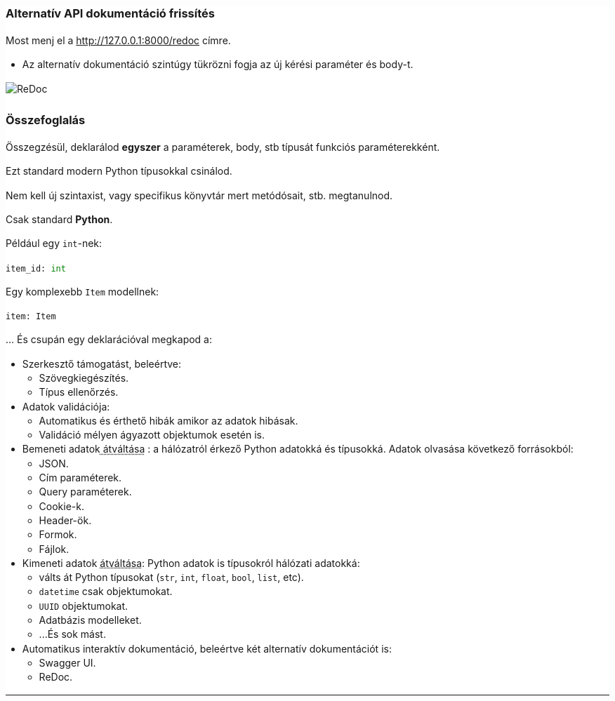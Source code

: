 ### Alternatív API dokumentáció frissítés

Most menj el a <a href="http://127.0.0.1:8000/redoc" class="external-link" target="_blank">http://127.0.0.1:8000/redoc</a> címre.

- Az alternatív dokumentáció szintúgy tükrözni fogja az új kérési paraméter és body-t.

![ReDoc](https://fastapi.tiangolo.com/img/index/index-06-redoc-02.png)

### Összefoglalás

Összegzésül, deklarálod **egyszer** a paraméterek, body, stb típusát funkciós paraméterekként.

Ezt standard modern Python típusokkal csinálod.

Nem kell új szintaxist, vagy specifikus könyvtár mert metódósait, stb. megtanulnod.

Csak standard **Python**.

Például egy `int`-nek:

```Python
item_id: int
```

Egy komplexebb `Item` modellnek:

```Python
item: Item
```

... És csupán egy deklarációval megkapod a:

- Szerkesztő támogatást, beleértve:
  - Szövegkiegészítés.
  - Típus ellenőrzés.
- Adatok validációja:
  - Automatikus és érthető hibák amikor az adatok hibásak.
  - Validáció mélyen ágyazott objektumok esetén is.
- Bemeneti adatok<abbr title="also known as: serialization, parsing, marshalling"> átváltása</abbr> : a hálózatról érkező Python adatokká és típusokká. Adatok olvasása következő forrásokból:
  - JSON.
  - Cím paraméterek.
  - Query paraméterek.
  - Cookie-k.
  - Header-ök.
  - Formok.
  - Fájlok.
- Kimeneti adatok <abbr title=" más néven: serialization, parsing, marshalling">átváltása</abbr>: Python adatok is típusokról hálózati adatokká:
  - válts át Python típusokat (`str`, `int`, `float`, `bool`, `list`, etc).
  - `datetime` csak objektumokat.
  - `UUID` objektumokat.
  - Adatbázis modelleket.
  - ...És sok mást.
- Automatikus interaktív dokumentáció, beleértve két alternatív dokumentációt is:
  - Swagger UI.
  - ReDoc.

---